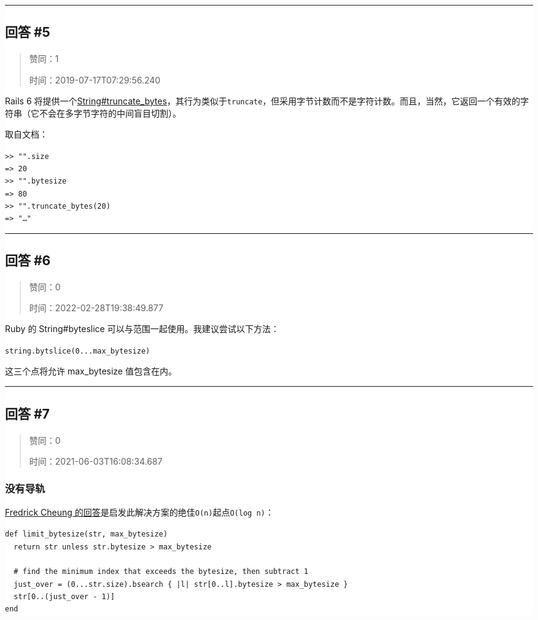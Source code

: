 
* * *

## 回答 #5

> 赞同：1
> 
> 时间：2019-07-17T07:29:56.240

Rails 6 将提供一个[String#truncate_bytes](https://github.com/rails/rails/commit/4940cc49ddb361d584d51bc3eb4675ff8ece4a2b "字符串#truncate_bytes")，其行为类似于`truncate`，但采用字节计数而不是字符计数。而且，当然，它返回一个有效的字符串（它不会在多字节字符的中间盲目切割）。

取自文档：

```
>> "".size
=> 20
>> "".bytesize
=> 80
>> "".truncate_bytes(20)
=> "…" 
```

* * *

## 回答 #6

> 赞同：0
> 
> 时间：2022-02-28T19:38:49.877

Ruby 的 String#byteslice 可以与范围一起使用。我建议尝试以下方法：

`string.bytslice(0...max_bytesize)`

这三个点将允许 max_bytesize 值包含在内。

* * *

## 回答 #7

> 赞同：0
> 
> 时间：2021-06-03T16:08:34.687

### 没有导轨

[Fredrick Cheung 的回答](https://stackoverflow.com/a/12536491/2063546)是启发此解决方案的绝佳`O(n)`起点`O(log n)`：

```
def limit_bytesize(str, max_bytesize)
  return str unless str.bytesize > max_bytesize

  # find the minimum index that exceeds the bytesize, then subtract 1
  just_over = (0...str.size).bsearch { |l| str[0..l].bytesize > max_bytesize }
  str[0..(just_over - 1)]
end 
```
